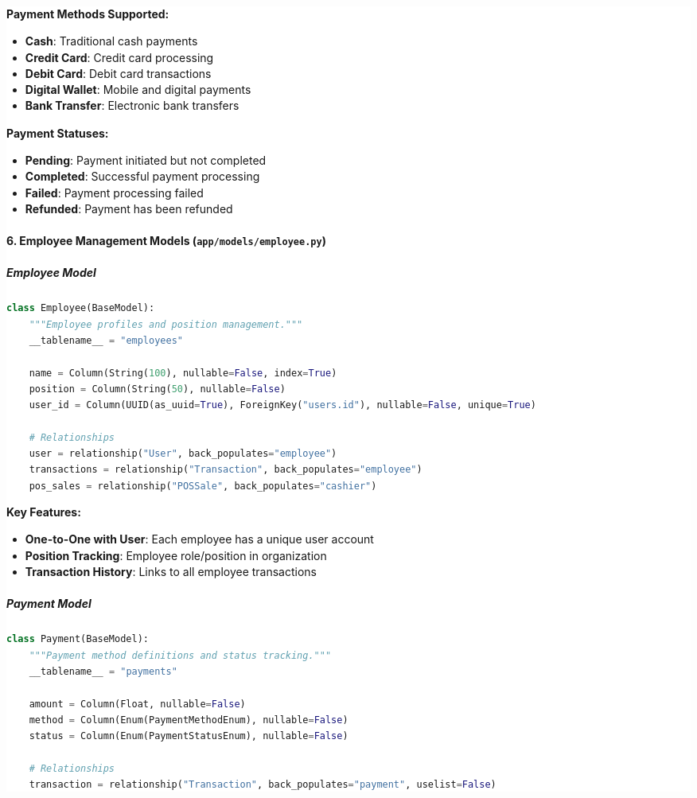 ```python
```

**Payment Methods Supported:**
- **Cash**: Traditional cash payments
- **Credit Card**: Credit card processing
- **Debit Card**: Debit card transactions
- **Digital Wallet**: Mobile and digital payments
- **Bank Transfer**: Electronic bank transfers

**Payment Statuses:**
- **Pending**: Payment initiated but not completed
- **Completed**: Successful payment processing
- **Failed**: Payment processing failed
- **Refunded**: Payment has been refunded

#### 6. Employee Management Models (`app/models/employee.py`)

##### Employee Model
```python
class Employee(BaseModel):
    """Employee profiles and position management."""
    __tablename__ = "employees"
    
    name = Column(String(100), nullable=False, index=True)
    position = Column(String(50), nullable=False)
    user_id = Column(UUID(as_uuid=True), ForeignKey("users.id"), nullable=False, unique=True)
    
    # Relationships
    user = relationship("User", back_populates="employee")
    transactions = relationship("Transaction", back_populates="employee")
    pos_sales = relationship("POSSale", back_populates="cashier")
```

**Key Features:**
- **One-to-One with User**: Each employee has a unique user account
- **Position Tracking**: Employee role/position in organization
- **Transaction History**: Links to all employee transactions

##### Payment Model
```python
class Payment(BaseModel):
    """Payment method definitions and status tracking."""
    __tablename__ = "payments"
    
    amount = Column(Float, nullable=False)
    method = Column(Enum(PaymentMethodEnum), nullable=False)
    status = Column(Enum(PaymentStatusEnum), nullable=False)
    
    # Relationships
    transaction = relationship("Transaction", back_populates="payment", uselist=False)
```
